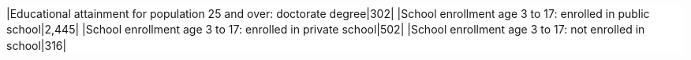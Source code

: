 |Educational attainment for population 25 and over: doctorate degree|302|
|School enrollment age 3 to 17: enrolled in public school|2,445|
|School enrollment age 3 to 17: enrolled in private school|502|
|School enrollment age 3 to 17: not enrolled in school|316|
